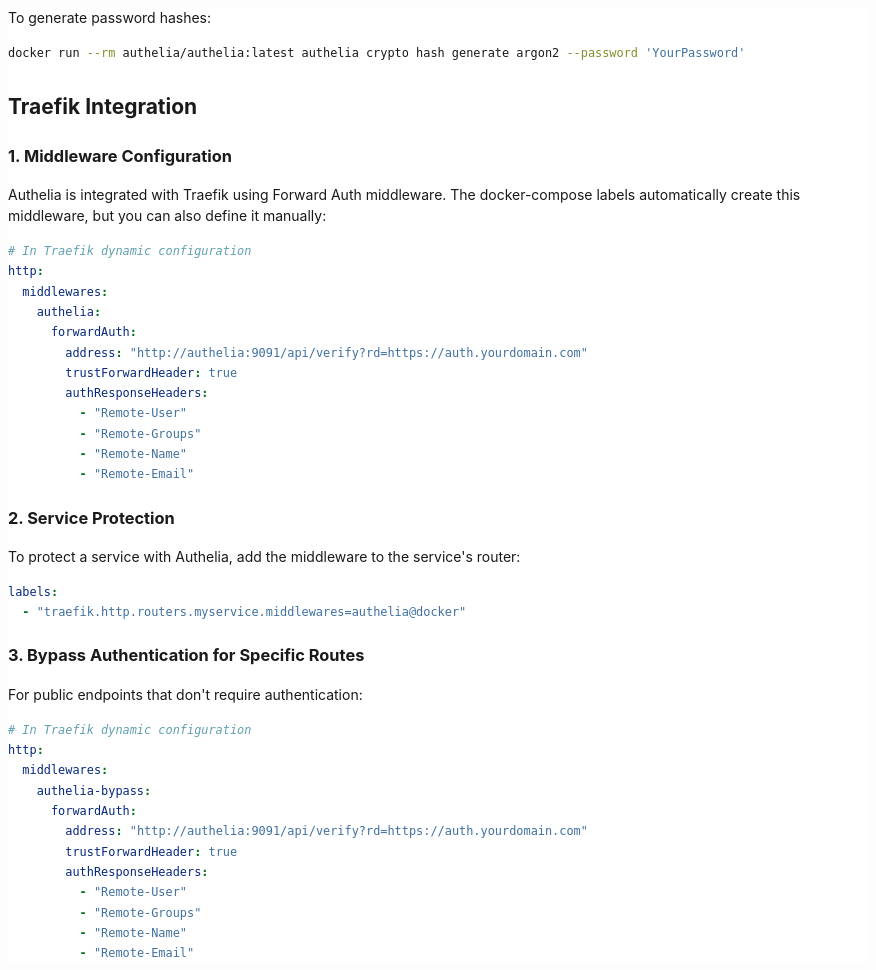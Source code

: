 To generate password hashes:

```bash
docker run --rm authelia/authelia:latest authelia crypto hash generate argon2 --password 'YourPassword'
```

## Traefik Integration

### 1. Middleware Configuration

Authelia is integrated with Traefik using Forward Auth middleware. The docker-compose labels automatically create this middleware, but you can also define it manually:

```yaml
# In Traefik dynamic configuration
http:
  middlewares:
    authelia:
      forwardAuth:
        address: "http://authelia:9091/api/verify?rd=https://auth.yourdomain.com"
        trustForwardHeader: true
        authResponseHeaders:
          - "Remote-User"
          - "Remote-Groups"
          - "Remote-Name"
          - "Remote-Email"
```

### 2. Service Protection

To protect a service with Authelia, add the middleware to the service's router:

```yaml
labels:
  - "traefik.http.routers.myservice.middlewares=authelia@docker"
```

### 3. Bypass Authentication for Specific Routes

For public endpoints that don't require authentication:

```yaml
# In Traefik dynamic configuration
http:
  middlewares:
    authelia-bypass:
      forwardAuth:
        address: "http://authelia:9091/api/verify?rd=https://auth.yourdomain.com"
        trustForwardHeader: true
        authResponseHeaders:
          - "Remote-User"
          - "Remote-Groups"
          - "Remote-Name"
          - "Remote-Email"
```
